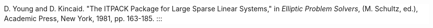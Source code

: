 D. Young and D. Kincaid. "The ITPACK Package for Large Sparse Linear
Systems,\" in *Elliptic Problem Solvers*, (M. Schultz, ed.), Academic
Press, New York, 1981, pp. 163-185.
:::

[^1]: Center for Numerical Analysis, RLM Bldg. 13.150, University of
    Texas, Austin, TX   78712

[^2]: Boeing Computer Services Company, 565 Andover Park West, Tukwila,
    WA   98067

[^3]: Work on this project was supported in part by National Science
    Foundation Grant MCS 79-19829 at The University of Texas at Austin.

[^4]: In this ordering, the components of the unknown vector $u$ are
    considered as either "red\" or "black\". A "red-black ordering\" is
    any ordering such that every black unknown follows all of the red
    unknowns. This ordering of unknowns leads to a $2\times 2$
    "red-black partitioning\" of the coefficient matrix, that is, a
    matrix of the form $$\left[\begin{array}{cc}
        D_R & H   \\ 
        K   & D_B  \end{array} \right]$$ with diagonal submatrices $D_R$
    and $D_B$. The original linear system may require rearrangement in
    order to arrive at this form.

[^5]: For the red-black ordering, the **I**th entry of a permutation
    array **P(\*)** indicates the position **J** into which the **I**th
    unknown of the original system is being mapped, that is, if
    ${\bf P(I)=J}$ then unknown **I** is mapped into position **J**. The
    **J**th entry of an inverse permutation array **IP(\*)** indicates
    the position **I** into which the **J**th unknown of the permuted
    system must be mapped to regain the original ordering, that is,
    ${\bf IP(J)=I}$.

[^6]: IMSL (International Mathematical and Statistical Libraries, Inc.),
    Sixth Floor NBC Bldg., 7500 Bellaire Blvd., Houston, TX, 77036.

[^7]: Private communication.

